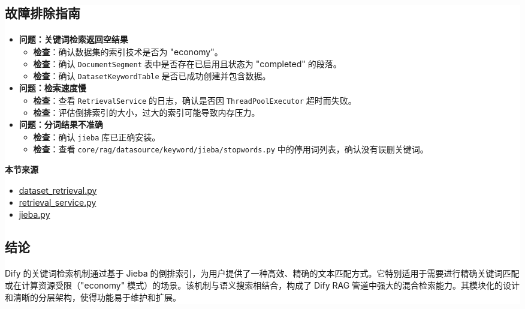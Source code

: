## 故障排除指南
- **问题：关键词检索返回空结果**
  - **检查**：确认数据集的索引技术是否为 "economy"。
  - **检查**：确认 `DocumentSegment` 表中是否存在已启用且状态为 "completed" 的段落。
  - **检查**：确认 `DatasetKeywordTable` 是否已成功创建并包含数据。
- **问题：检索速度慢**
  - **检查**：查看 `RetrievalService` 的日志，确认是否因 `ThreadPoolExecutor` 超时而失败。
  - **检查**：评估倒排索引的大小，过大的索引可能导致内存压力。
- **问题：分词结果不准确**
  - **检查**：确认 `jieba` 库已正确安装。
  - **检查**：查看 `core/rag/datasource/keyword/jieba/stopwords.py` 中的停用词列表，确认没有误删关键词。

**本节来源**  
- [dataset_retrieval.py](file://api/core/rag/retrieval/dataset_retrieval.py#L500-L600)
- [retrieval_service.py](file://api/core/rag/datasource/retrieval_service.py#L300-L400)
- [jieba.py](file://api/core/rag/datasource/keyword/jieba/jieba.py#L200-L250)

## 结论
Dify 的关键词检索机制通过基于 Jieba 的倒排索引，为用户提供了一种高效、精确的文本匹配方式。它特别适用于需要进行精确关键词匹配或在计算资源受限（"economy" 模式）的场景。该机制与语义搜索相结合，构成了 Dify RAG 管道中强大的混合检索能力。其模块化的设计和清晰的分层架构，使得功能易于维护和扩展。